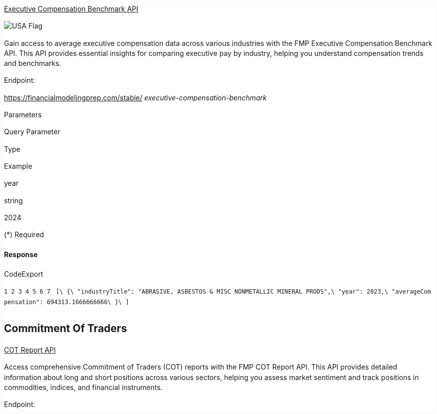 [Executive Compensation Benchmark API](https://site.financialmodelingprep.com/developer/docs/stable/executive-compensation-benchmark)

![USA Flag](https://intelligence.financialmodelingprep.com/images/icons/usa_flag.png)

Gain access to average executive compensation data across various industries with the FMP Executive Compensation Benchmark API. This API provides essential insights for comparing executive pay by industry, helping you understand compensation trends and benchmarks.

Endpoint:

https://financialmodelingprep.com/stable/ _executive-compensation-benchmark_

Parameters

Query Parameter

Type

Example

year

string

2024

(\*) Required

#### Response

CodeExport

`1
2
3
4
5
6
7
` `[\
	{\
		"industryTitle": "ABRASIVE, ASBESTOS & MISC NONMETALLIC MINERAL PRODS",\
		"year": 2023,\
		"averageCompensation": 694313.1666666666\
	}\
]`

## Commitment Of Traders

[COT Report API](https://site.financialmodelingprep.com/developer/docs/stable/cot-report)

Access comprehensive Commitment of Traders (COT) reports with the FMP COT Report API. This API provides detailed information about long and short positions across various sectors, helping you assess market sentiment and track positions in commodities, indices, and financial instruments.

Endpoint:
